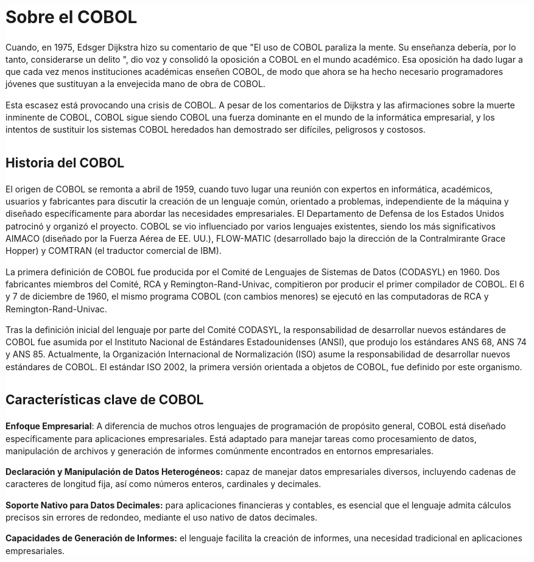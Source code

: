 # Sobre el COBOL

Cuando, en 1975, Edsger Dijkstra hizo su comentario de que "El uso de COBOL paraliza la mente. Su enseñanza debería, por lo tanto, considerarse un delito ", dio voz y consolidó la oposición a COBOL en el mundo académico. 
Esa oposición ha dado lugar a que cada vez menos instituciones académicas enseñen COBOL, de modo que ahora se ha hecho necesario programadores jóvenes que sustituyan a la envejecida mano de obra de COBOL.

Esta escasez está provocando una crisis de COBOL. A pesar de los comentarios de Dijkstra y las afirmaciones sobre la muerte inminente de COBOL, COBOL sigue siendo COBOL una fuerza dominante en el mundo de la informática empresarial, y los intentos de sustituir los sistemas COBOL heredados han demostrado ser difíciles, peligrosos y costosos. 

## Historia del COBOL

El origen de COBOL se remonta a abril de 1959, cuando tuvo lugar una reunión con expertos en informática, académicos, usuarios y fabricantes para discutir la creación de un lenguaje común, orientado a problemas, independiente de la máquina y diseñado específicamente para abordar las necesidades empresariales. El Departamento de Defensa de los Estados Unidos patrocinó y organizó el proyecto. COBOL se vio influenciado por varios lenguajes existentes, siendo los más significativos AIMACO (diseñado por la Fuerza Aérea de EE. UU.), FLOW-MATIC (desarrollado bajo la dirección de la Contralmirante Grace Hopper) y COMTRAN (el traductor comercial de IBM).

La primera definición de COBOL fue producida por el Comité de Lenguajes de Sistemas de Datos (CODASYL) en 1960. Dos fabricantes miembros del Comité, RCA y Remington-Rand-Univac, compitieron por producir el primer compilador de COBOL. El 6 y 7 de diciembre de 1960, el mismo programa COBOL (con cambios menores) se ejecutó en las computadoras de RCA y Remington-Rand-Univac.

Tras la definición inicial del lenguaje por parte del Comité CODASYL, la responsabilidad de desarrollar nuevos estándares de COBOL fue asumida por el Instituto Nacional de Estándares Estadounidenses (ANSI), que produjo los estándares ANS 68, ANS 74 y ANS 85. Actualmente, la Organización Internacional de Normalización (ISO) asume la responsabilidad de desarrollar nuevos estándares de COBOL. El estándar ISO 2002, la primera versión orientada a objetos de COBOL, fue definido por este organismo.

## Características clave de COBOL

**Enfoque Empresarial**: A diferencia de muchos otros lenguajes de programación de propósito general, COBOL está diseñado específicamente para aplicaciones empresariales. Está adaptado para manejar tareas como procesamiento de datos, manipulación de archivos y generación de informes comúnmente encontrados en entornos empresariales.

**Declaración y Manipulación de Datos Heterogéneos:** capaz de manejar datos empresariales diversos, incluyendo cadenas de caracteres de longitud fija, así como números enteros, cardinales y decimales.

**Soporte Nativo para Datos Decimales:** para aplicaciones financieras y contables, es esencial que el lenguaje admita cálculos precisos sin errores de redondeo, mediante el uso nativo de datos decimales.

**Capacidades de Generación de Informes:** el lenguaje facilita la creación de informes, una necesidad tradicional en aplicaciones empresariales.
